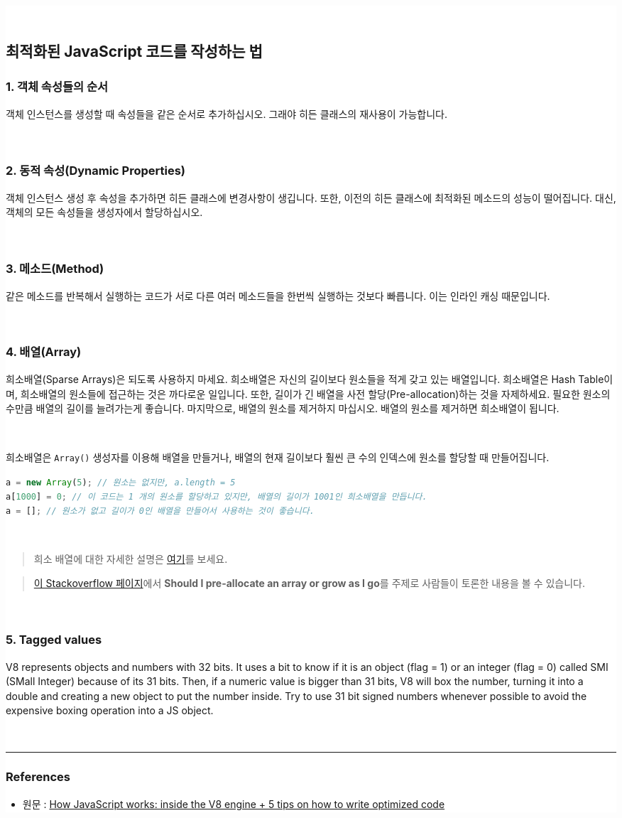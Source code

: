 <br>

## 최적화된 JavaScript 코드를 작성하는 법

### 1. 객체 속성들의 순서

객체 인스턴스를 생성할 때 속성들을 같은 순서로 추가하십시오. 그래야 히든 클래스의 재사용이 가능합니다.

<br>

### 2. 동적 속성(Dynamic Properties)

객체 인스턴스 생성 후 속성을 추가하면 히든 클래스에 변경사항이 생깁니다. 또한, 이전의 히든 클래스에 최적화된 메소드의 성능이 떨어집니다. 대신, 객체의 모든 속성들을 생성자에서 할당하십시오.

<br>

### 3. 메소드(Method)

같은 메소드를 반복해서 실행하는 코드가 서로 다른 여러 메소드들을 한번씩 실행하는 것보다 빠릅니다. 이는 인라인 캐싱 때문입니다.

<br>

### 4. 배열(Array)

희소배열(Sparse Arrays)은 되도록 사용하지 마세요. 희소배열은 자신의 길이보다 원소들을 적게 갖고 있는 배열입니다. 희소배열은 Hash Table이며, 희소배열의 원소들에 접근하는 것은 까다로운 일입니다. 또한, 길이가 긴 배열을 사전 할당(Pre-allocation)하는 것을 자제하세요. 필요한 원소의 수만큼 배열의 길이를 늘려가는게 좋습니다. 마지막으로, 배열의 원소를 제거하지 마십시오. 배열의 원소를 제거하면 희소배열이 됩니다.

<br>

희소배열은 `Array()` 생성자를 이용해 배열을 만들거나, 배열의 현재 길이보다 훨씬 큰 수의 인덱스에 원소를 할당할 때 만들어집니다.

```javascript
a = new Array(5); // 원소는 없지만, a.length = 5
a[1000] = 0; // 이 코드는 1 개의 원소를 할당하고 있지만, 배열의 길이가 1001인 희소배열을 만듭니다.
a = []; // 원소가 없고 길이가 0인 배열을 만들어서 사용하는 것이 좋습니다.
```

<br>

> 희소 배열에 대한 자세한 설명은 [여기](https://www.oreilly.com/library/view/javascript-the-definitive/9781449393854/ch07s03.html)를 보세요.

> [이 Stackoverflow 페이지](https://stackoverflow.com/questions/51733619/should-i-pre-allocate-an-array-or-grow-as-i-go)에서 <strong>Should I pre-allocate an array or grow as I go</strong>를 주제로 사람들이 토론한 내용을 볼 수 있습니다.

<br>

### 5. Tagged values

V8 represents objects and numbers with 32 bits. It uses a bit to know if it is an object (flag = 1) or an integer (flag = 0) called SMI (SMall Integer) because of its 31 bits. Then, if a numeric value is bigger than 31 bits, V8 will box the number, turning it into a double and creating a new object to put the number inside. Try to use 31 bit signed numbers whenever possible to avoid the expensive boxing operation into a JS object.

<br>

---

### References

- 원문 : [How JavaScript works: inside the V8 engine + 5 tips on how to write optimized code](https://blog.sessionstack.com/how-javascript-works-inside-the-v8-engine-5-tips-on-how-to-write-optimized-code-ac089e62b12e)
